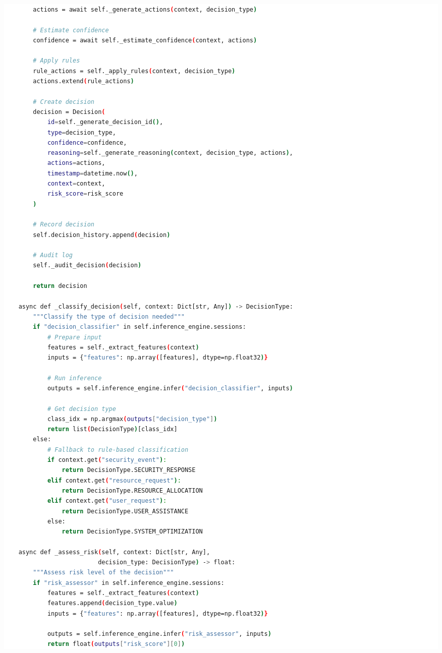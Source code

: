```bash
        actions = await self._generate_actions(context, decision_type)

        # Estimate confidence
        confidence = await self._estimate_confidence(context, actions)

        # Apply rules
        rule_actions = self._apply_rules(context, decision_type)
        actions.extend(rule_actions)

        # Create decision
        decision = Decision(
            id=self._generate_decision_id(),
            type=decision_type,
            confidence=confidence,
            reasoning=self._generate_reasoning(context, decision_type, actions),
            actions=actions,
            timestamp=datetime.now(),
            context=context,
            risk_score=risk_score
        )

        # Record decision
        self.decision_history.append(decision)

        # Audit log
        self._audit_decision(decision)

        return decision

    async def _classify_decision(self, context: Dict[str, Any]) -> DecisionType:
        """Classify the type of decision needed"""
        if "decision_classifier" in self.inference_engine.sessions:
            # Prepare input
            features = self._extract_features(context)
            inputs = {"features": np.array([features], dtype=np.float32)}

            # Run inference
            outputs = self.inference_engine.infer("decision_classifier", inputs)

            # Get decision type
            class_idx = np.argmax(outputs["decision_type"])
            return list(DecisionType)[class_idx]
        else:
            # Fallback to rule-based classification
            if context.get("security_event"):
                return DecisionType.SECURITY_RESPONSE
            elif context.get("resource_request"):
                return DecisionType.RESOURCE_ALLOCATION
            elif context.get("user_request"):
                return DecisionType.USER_ASSISTANCE
            else:
                return DecisionType.SYSTEM_OPTIMIZATION

    async def _assess_risk(self, context: Dict[str, Any],
                          decision_type: DecisionType) -> float:
        """Assess risk level of the decision"""
        if "risk_assessor" in self.inference_engine.sessions:
            features = self._extract_features(context)
            features.append(decision_type.value)
            inputs = {"features": np.array([features], dtype=np.float32)}

            outputs = self.inference_engine.infer("risk_assessor", inputs)
            return float(outputs["risk_score"][0])
```